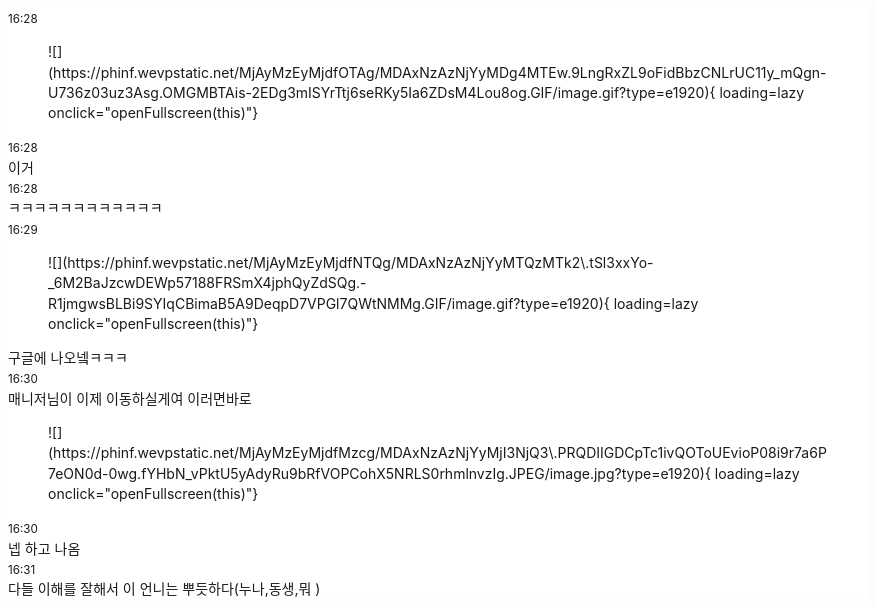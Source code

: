 <div class="message-date" markdown="1">
<small>16:28</small>
</div>
<div markdown="1">
<figure class="msg-media" markdown="1">
![](https://phinf.wevpstatic.net/MjAyMzEyMjdfOTAg/MDAxNzAzNjYyMDg4MTEw.9LngRxZL9oFidBbzCNLrUC11y_mQgn-U736z03uz3Asg.OMGMBTAis-2EDg3mISYrTtj6seRKy5Ia6ZDsM4Lou8og.GIF/image.gif?type=e1920){ loading=lazy onclick="openFullscreen(this)"}
</figure>
</div>
</div>
<div class="message" markdown="1">
<div class="message-date" markdown="1">
<small>16:28</small>
</div>
<div markdown="1">
이거
</div>
</div>
<div class="message" markdown="1">
<div class="message-date" markdown="1">
<small>16:28</small>
</div>
<div markdown="1">
ㅋㅋㅋㅋㅋㅋㅋㅋㅋㅋㅋㅋ
</div>
</div>
<div class="message" markdown="1">
<div class="message-date" markdown="1">
<small>16:29</small>
</div>
<div class="no-flex" markdown="1">
<figure class="msg-media" markdown="1">
![](https://phinf.wevpstatic.net/MjAyMzEyMjdfNTQg/MDAxNzAzNjYyMTQzMTk2\.tSl3xxYo-_6M2BaJzcwDEWp57188FRSmX4jphQyZdSQg.-R1jmgwsBLBi9SYIqCBimaB5A9DeqpD7VPGl7QWtNMMg.GIF/image.gif?type=e1920){ loading=lazy onclick="openFullscreen(this)"}
</figure>구글에 나오넼ㅋㅋㅋ
</div>
</div>
<div class="message" markdown="1">
<div class="message-date" markdown="1">
<small>16:30</small>
</div>
<div class="no-flex" markdown="1">
매니저님이 이제 이동하실게여 이러면바로<figure class="msg-media" markdown="1">
![](https://phinf.wevpstatic.net/MjAyMzEyMjdfMzcg/MDAxNzAzNjYyMjI3NjQ3\.PRQDIIGDCpTc1ivQOToUEvioP08i9r7a6P7eON0d-0wg.fYHbN_vPktU5yAdyRu9bRfVOPCohX5NRLS0rhmlnvzIg.JPEG/image.jpg?type=e1920){ loading=lazy onclick="openFullscreen(this)"}
</figure>
</div>
</div>
<div class="message" markdown="1">
<div class="message-date" markdown="1">
<small>16:30</small>
</div>
<div markdown="1">
넵 하고 나옴
</div>
</div>
<div class="message" markdown="1">
<div class="message-date" markdown="1">
<small>16:31</small>
</div>
<div class="no-flex" markdown="1">
다들 이해를 잘해서 이 언니는 뿌듯하다(누나,동생,뭐 )
</div>
</div>
<div class="message" markdown="1">